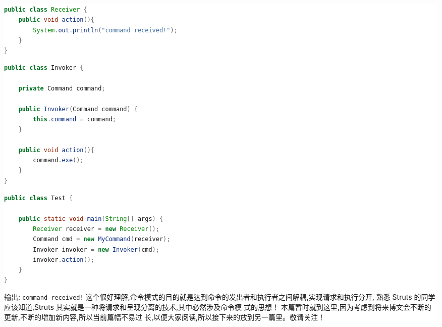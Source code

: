 ```java
public class Receiver {
    public void action(){
        System.out.println("command received!");
    }
}
```

```java
public class Invoker {

    private Command command;

    public Invoker(Command command) {
        this.command = command;
    }

    public void action(){
        command.exe();
    }
}
```

```java
public class Test {

    public static void main(String[] args) {
        Receiver receiver = new Receiver();
        Command cmd = new MyCommand(receiver);
        Invoker invoker = new Invoker(cmd);
        invoker.action();
    }
}
```

输出: `command received!`
这个很好理解,命令模式的目的就是达到命令的发出者和执行者之间解耦,实现请求和执行分开,
熟悉 Struts 的同学应该知道,Struts 其实就是一种将请求和呈现分离的技术,其中必然涉及命令模
式的思想！
本篇暂时就到这里,因为考虑到将来博文会不断的更新,不断的增加新内容,所以当前篇幅不易过
长,以便大家阅读,所以接下来的放到另一篇里。敬请关注！
